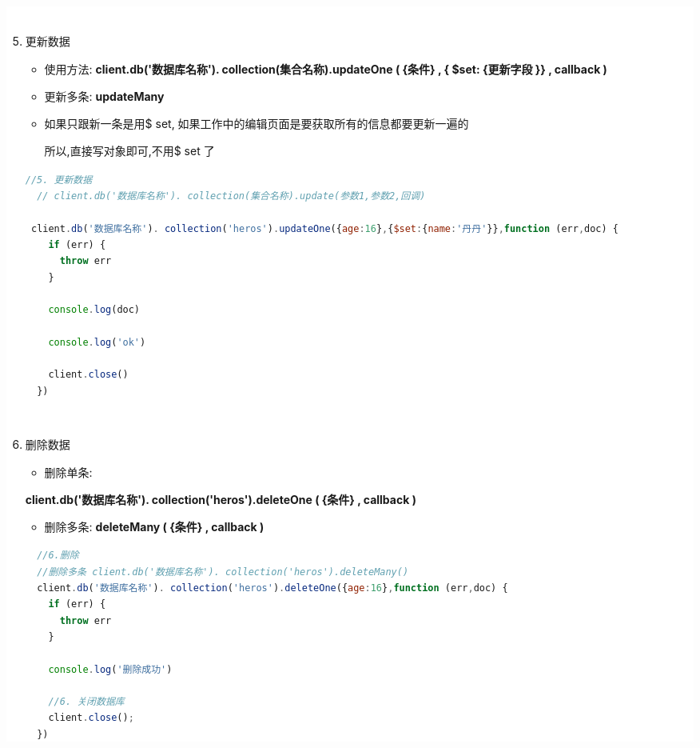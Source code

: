    ​

5. 更新数据

   - 使用方法:
   **client.db('数据库名称'). collection(集合名称).updateOne ( {条件} , { $set: {更新字段 }} , callback  )**

   - 更新多条: **updateMany**

   - 如果只跟新一条是用$ set, 如果工作中的编辑页面是要获取所有的信息都要更新一遍的

     所以,直接写对象即可,不用$ set 了

   ```js
   //5. 更新数据
     // client.db('数据库名称'). collection(集合名称).update(参数1,参数2,回调)
     
    client.db('数据库名称'). collection('heros').updateOne({age:16},{$set:{name:'丹丹'}},function (err,doc) {
       if (err) {
         throw err
       }

       console.log(doc)

       console.log('ok')
     
       client.close()
     })
   ```

   ​

6. 删除数据

   - 删除单条: 
   
   **client.db('数据库名称'). collection('heros').deleteOne ( {条件} , callback )**
   - 删除多条: **deleteMany ( {条件} , callback )**

   ```js
     //6.删除 
     //删除多条 client.db('数据库名称'). collection('heros').deleteMany()
     client.db('数据库名称'). collection('heros').deleteOne({age:16},function (err,doc) {
       if (err) {
         throw err
       }
       
       console.log('删除成功')

       //6. 关闭数据库
       client.close();
     })
   ```



